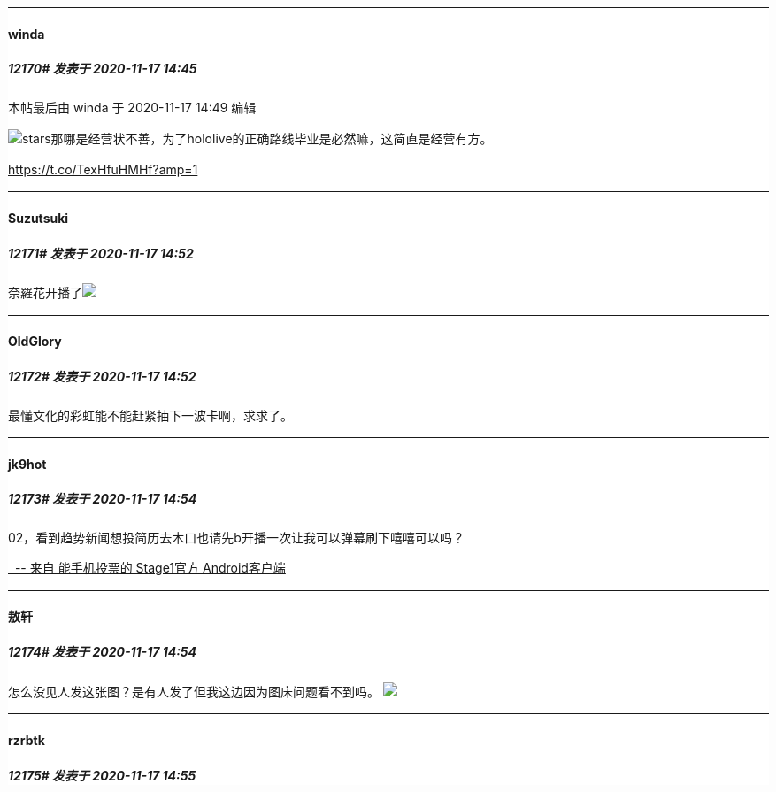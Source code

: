 
-----

####  winda  
##### 12170#       发表于 2020-11-17 14:45


 本帖最后由 winda 于 2020-11-17 14:49 编辑 

<img src="https://static.saraba1st.com/image/smiley/face2017/037.png" referrerpolicy="no-referrer">stars那哪是经营状不善，为了hololive的正确路线毕业是必然嘛，这简直是经营有方。

https://t.co/TexHfuHMHf?amp=1


-----

####  Suzutsuki  
##### 12171#       发表于 2020-11-17 14:52


奈羅花开播了<img src="https://static.saraba1st.com/image/smiley/face2017/072.png" referrerpolicy="no-referrer">


-----

####  OldGlory  
##### 12172#       发表于 2020-11-17 14:52


最懂文化的彩虹能不能赶紧抽下一波卡啊，求求了。


-----

####  jk9hot  
##### 12173#       发表于 2020-11-17 14:54


02，看到趋势新闻想投简历去木口也请先b开播一次让我可以弹幕刷下嘻嘻可以吗？

[  -- 来自 能手机投票的 Stage1官方 Android客户端](https://www.coolapk.com/apk/140634)


-----

####  敖轩  
##### 12174#       发表于 2020-11-17 14:54


怎么没见人发这张图？是有人发了但我这边因为图床问题看不到吗。
<img src="https://img.nga.178.com/attachments/mon_202011/17/-zue37Q5-lcmcKtT1kSei-de.jpeg" referrerpolicy="no-referrer">


-----

####  rzrbtk  
##### 12175#       发表于 2020-11-17 14:55
